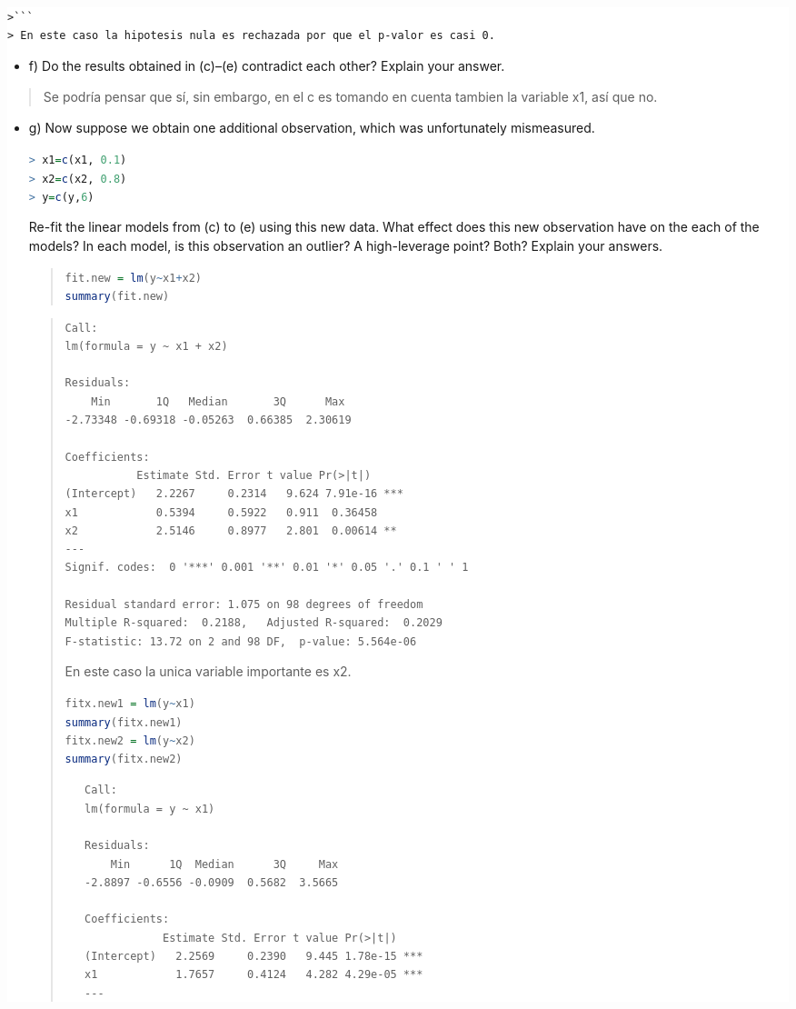     >```
    > En este caso la hipotesis nula es rechazada por que el p-valor es casi 0.

 - f) Do the results obtained in (c)–(e) contradict each other? Explain your answer.
  >Se podría pensar que sí, sin embargo, en el c es tomando en cuenta tambien la variable x1, así que no.

 - g) Now suppose we obtain one additional observation, which was unfortunately mismeasured.
    ```r
    > x1=c(x1, 0.1)
    > x2=c(x2, 0.8)
    > y=c(y,6)
    ```
    Re-fit the linear models from (c) to (e) using this new data. What effect does this new observation have on the each of the models? In each model, is this observation an outlier? A high-leverage point? Both? Explain your answers.
    >```r
    >fit.new = lm(y~x1+x2)
    >summary(fit.new)
    >```

    >```
    >Call:
    >lm(formula = y ~ x1 + x2)
    >
    >Residuals:
    >     Min       1Q   Median       3Q      Max
    >-2.73348 -0.69318 -0.05263  0.66385  2.30619
    >
    >Coefficients:
    >            Estimate Std. Error t value Pr(>|t|)    
    >(Intercept)   2.2267     0.2314   9.624 7.91e-16 ***
    >x1            0.5394     0.5922   0.911  0.36458    
    >x2            2.5146     0.8977   2.801  0.00614 **
    >---
    >Signif. codes:  0 '***' 0.001 '**' 0.01 '*' 0.05 '.' 0.1 ' ' 1
    >
    >Residual standard error: 1.075 on 98 degrees of freedom
    >Multiple R-squared:  0.2188,	Adjusted R-squared:  0.2029
    >F-statistic: 13.72 on 2 and 98 DF,  p-value: 5.564e-06
    >
    >```
    >
    > En este caso la unica variable importante es x2.
    >
    >```r
    >fitx.new1 = lm(y~x1)
    >summary(fitx.new1)
    >fitx.new2 = lm(y~x2)
    >summary(fitx.new2)
    >```
    >
    >```
    >    Call:
    >    lm(formula = y ~ x1)
    >
    >    Residuals:
    >        Min      1Q  Median      3Q     Max
    >    -2.8897 -0.6556 -0.0909  0.5682  3.5665
    >
    >    Coefficients:
    >                Estimate Std. Error t value Pr(>|t|)    
    >    (Intercept)   2.2569     0.2390   9.445 1.78e-15 ***
    >    x1            1.7657     0.4124   4.282 4.29e-05 ***
    >    ---